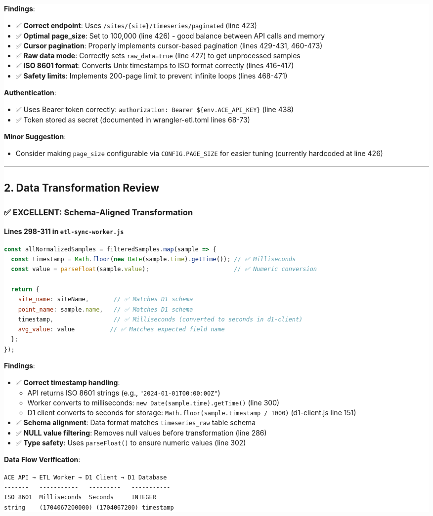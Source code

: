 **Findings**:
- ✅ **Correct endpoint**: Uses `/sites/{site}/timeseries/paginated` (line 423)
- ✅ **Optimal page_size**: Set to 100,000 (line 426) - good balance between API calls and memory
- ✅ **Cursor pagination**: Properly implements cursor-based pagination (lines 429-431, 460-473)
- ✅ **Raw data mode**: Correctly sets `raw_data=true` (line 427) to get unprocessed samples
- ✅ **ISO 8601 format**: Converts Unix timestamps to ISO format correctly (lines 416-417)
- ✅ **Safety limits**: Implements 200-page limit to prevent infinite loops (lines 468-471)

**Authentication**:
- ✅ Uses Bearer token correctly: `authorization: Bearer ${env.ACE_API_KEY}` (line 438)
- ✅ Token stored as secret (documented in wrangler-etl.toml lines 68-73)

**Minor Suggestion**:
- Consider making `page_size` configurable via `CONFIG.PAGE_SIZE` for easier tuning (currently hardcoded at line 426)

---

## 2. Data Transformation Review

### ✅ EXCELLENT: Schema-Aligned Transformation

**Lines 298-311 in `etl-sync-worker.js`**

```javascript
const allNormalizedSamples = filteredSamples.map(sample => {
  const timestamp = Math.floor(new Date(sample.time).getTime()); // ✅ Milliseconds
  const value = parseFloat(sample.value);                        // ✅ Numeric conversion

  return {
    site_name: siteName,       // ✅ Matches D1 schema
    point_name: sample.name,   // ✅ Matches D1 schema
    timestamp,                 // ✅ Milliseconds (converted to seconds in d1-client)
    avg_value: value          // ✅ Matches expected field name
  };
});
```

**Findings**:
- ✅ **Correct timestamp handling**:
  - API returns ISO 8601 strings (e.g., `"2024-01-01T00:00:00Z"`)
  - Worker converts to milliseconds: `new Date(sample.time).getTime()` (line 300)
  - D1 client converts to seconds for storage: `Math.floor(sample.timestamp / 1000)` (d1-client.js line 151)
- ✅ **Schema alignment**: Data format matches `timeseries_raw` table schema
- ✅ **NULL value filtering**: Removes null values before transformation (line 286)
- ✅ **Type safety**: Uses `parseFloat()` to ensure numeric values (line 302)

**Data Flow Verification**:
```
ACE API → ETL Worker → D1 Client → D1 Database
-------   -----------   ---------   -----------
ISO 8601  Milliseconds  Seconds     INTEGER
string    (1704067200000) (1704067200) timestamp
```
